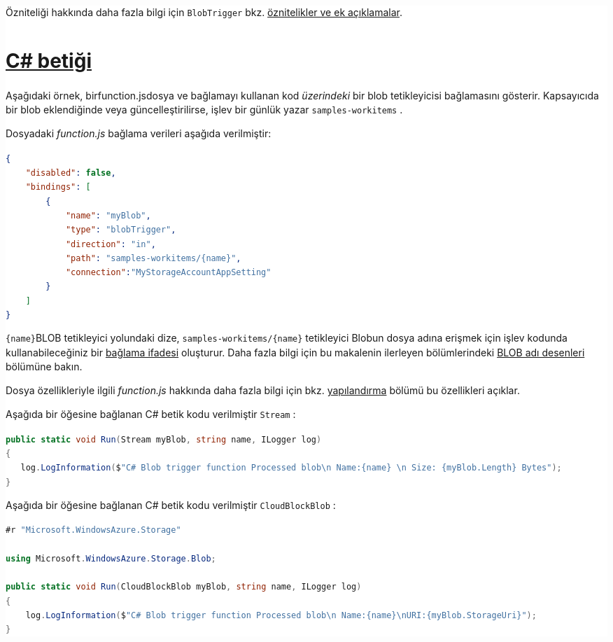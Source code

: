Özniteliği hakkında daha fazla bilgi için `BlobTrigger` bkz. [öznitelikler ve ek açıklamalar](#attributes-and-annotations).

# <a name="c-script"></a>[C# betiği](#tab/csharp-script)

Aşağıdaki örnek, birfunction.jsdosya ve bağlamayı kullanan kod *üzerindeki* bir blob tetikleyicisi bağlamasını gösterir. Kapsayıcıda bir blob eklendiğinde veya güncelleştirilirse, işlev bir günlük yazar `samples-workitems` [](../storage/blobs/storage-blobs-introduction.md#blob-storage-resources).

Dosyadaki *function.js* bağlama verileri aşağıda verilmiştir:

```json
{
    "disabled": false,
    "bindings": [
        {
            "name": "myBlob",
            "type": "blobTrigger",
            "direction": "in",
            "path": "samples-workitems/{name}",
            "connection":"MyStorageAccountAppSetting"
        }
    ]
}
```

`{name}`BLOB tetikleyici yolundaki dize, `samples-workitems/{name}` tetikleyici Blobun dosya adına erişmek için işlev kodunda kullanabileceğiniz bir [bağlama ifadesi](./functions-bindings-expressions-patterns.md) oluşturur. Daha fazla bilgi için bu makalenin ilerleyen bölümlerindeki [BLOB adı desenleri](#blob-name-patterns) bölümüne bakın.

Dosya özellikleriyle ilgili *function.js* hakkında daha fazla bilgi için bkz. [yapılandırma](#configuration) bölümü bu özellikleri açıklar.

Aşağıda bir öğesine bağlanan C# betik kodu verilmiştir `Stream` :

```cs
public static void Run(Stream myBlob, string name, ILogger log)
{
   log.LogInformation($"C# Blob trigger function Processed blob\n Name:{name} \n Size: {myBlob.Length} Bytes");
}
```

Aşağıda bir öğesine bağlanan C# betik kodu verilmiştir `CloudBlockBlob` :

```cs
#r "Microsoft.WindowsAzure.Storage"

using Microsoft.WindowsAzure.Storage.Blob;

public static void Run(CloudBlockBlob myBlob, string name, ILogger log)
{
    log.LogInformation($"C# Blob trigger function Processed blob\n Name:{name}\nURI:{myBlob.StorageUri}");
}
```
